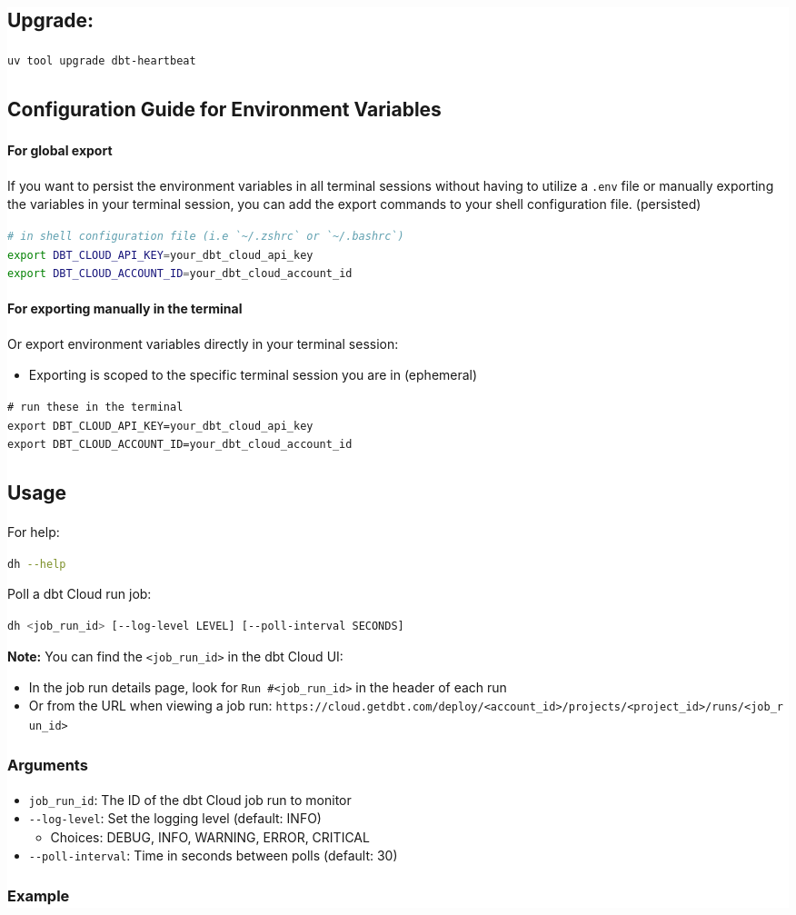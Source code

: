 ## Upgrade:
```bash
uv tool upgrade dbt-heartbeat
```


## Configuration Guide for Environment Variables

#### For global export
If you want to persist the environment variables in all terminal sessions without having to utilize a `.env` file or manually exporting the variables in your terminal session, you can add the export commands to your shell configuration file. (persisted)
```bash
# in shell configuration file (i.e `~/.zshrc` or `~/.bashrc`)
export DBT_CLOUD_API_KEY=your_dbt_cloud_api_key
export DBT_CLOUD_ACCOUNT_ID=your_dbt_cloud_account_id
```

#### For exporting manually in the terminal
Or export environment variables directly in your terminal session:
- Exporting is scoped to the specific terminal session you are in (ephemeral)
```
# run these in the terminal
export DBT_CLOUD_API_KEY=your_dbt_cloud_api_key
export DBT_CLOUD_ACCOUNT_ID=your_dbt_cloud_account_id
```


## Usage

For help:
```bash
dh --help
```

Poll a dbt Cloud run job:
```bash
dh <job_run_id> [--log-level LEVEL] [--poll-interval SECONDS]
```

__Note:__ You can find the `<job_run_id>` in the dbt Cloud UI:
- In the job run details page, look for `Run #<job_run_id>` in the header of each run
- Or from the URL when viewing a job run: `https://cloud.getdbt.com/deploy/<account_id>/projects/<project_id>/runs/<job_run_id>`

### Arguments

- `job_run_id`: The ID of the dbt Cloud job run to monitor
- `--log-level`: Set the logging level (default: INFO)
  - Choices: DEBUG, INFO, WARNING, ERROR, CRITICAL
- `--poll-interval`: Time in seconds between polls (default: 30)

### Example
